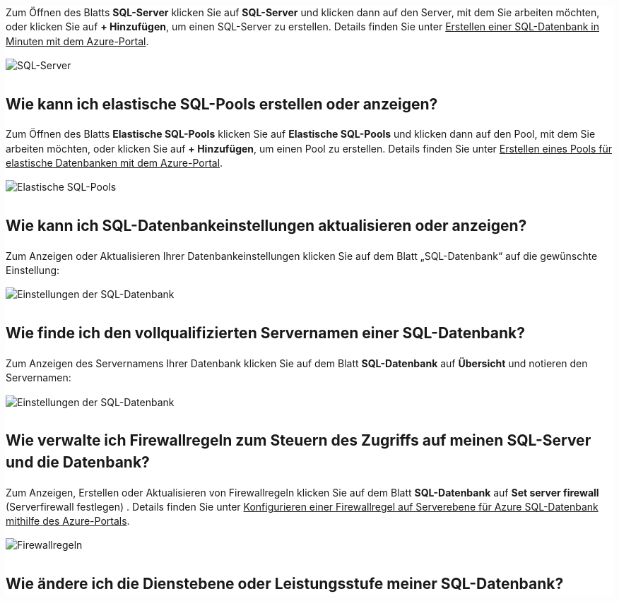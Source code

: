 Zum Öffnen des Blatts **SQL-Server** klicken Sie auf **SQL-Server** und klicken dann auf den Server, mit dem Sie arbeiten möchten, oder klicken Sie auf **+ Hinzufügen**, um einen SQL-Server zu erstellen. Details finden Sie unter [Erstellen einer SQL-Datenbank in Minuten mit dem Azure-Portal](sql-database-get-started.md).

![SQL-Server](./media/sql-database-manage-portal/sql-servers.png)


## Wie kann ich elastische SQL-Pools erstellen oder anzeigen?

Zum Öffnen des Blatts **Elastische SQL-Pools** klicken Sie auf **Elastische SQL-Pools** und klicken dann auf den Pool, mit dem Sie arbeiten möchten, oder klicken Sie auf **+ Hinzufügen**, um einen Pool zu erstellen. Details finden Sie unter [Erstellen eines Pools für elastische Datenbanken mit dem Azure-Portal](sql-database-elastic-pool-create-portal.md).

![Elastische SQL-Pools](./media/sql-database-manage-portal/elastic-pools.png)



## Wie kann ich SQL-Datenbankeinstellungen aktualisieren oder anzeigen?

Zum Anzeigen oder Aktualisieren Ihrer Datenbankeinstellungen klicken Sie auf dem Blatt „SQL-Datenbank“ auf die gewünschte Einstellung:


![Einstellungen der SQL-Datenbank](./media/sql-database-manage-portal/settings.png)


## Wie finde ich den vollqualifizierten Servernamen einer SQL-Datenbank?

Zum Anzeigen des Servernamens Ihrer Datenbank klicken Sie auf dem Blatt **SQL-Datenbank** auf **Übersicht** und notieren den Servernamen:


![Einstellungen der SQL-Datenbank](./media/sql-database-manage-portal/server-name.png)


## Wie verwalte ich Firewallregeln zum Steuern des Zugriffs auf meinen SQL-Server und die Datenbank?

Zum Anzeigen, Erstellen oder Aktualisieren von Firewallregeln klicken Sie auf dem Blatt **SQL-Datenbank** auf **Set server firewall** (Serverfirewall festlegen) . Details finden Sie unter [Konfigurieren einer Firewallregel auf Serverebene für Azure SQL-Datenbank mithilfe des Azure-Portals](sql-database-configure-firewall-settings.md).


![Firewallregeln](./media/sql-database-manage-portal/sql-database-firewall.png)


## Wie ändere ich die Dienstebene oder Leistungsstufe meiner SQL-Datenbank?
